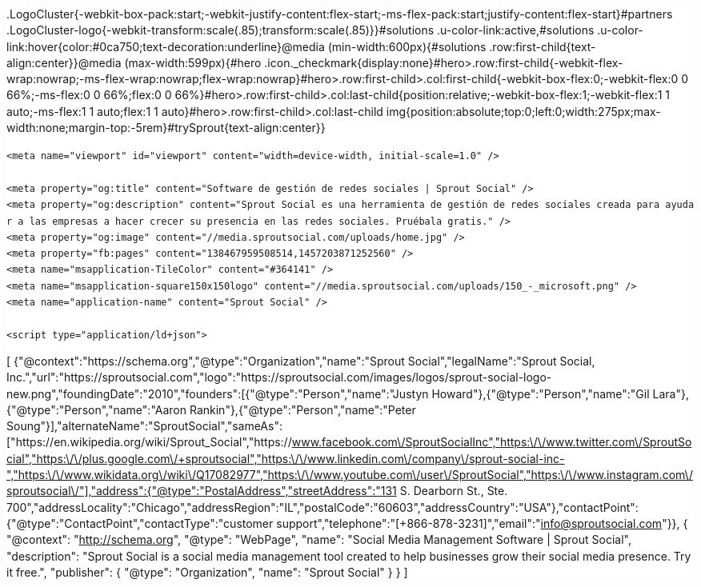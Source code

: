 .LogoCluster{-webkit-box-pack:start;-webkit-justify-content:flex-start;-ms-flex-pack:start;justify-content:flex-start}#partners .LogoCluster-logo{-webkit-transform:scale(.85);transform:scale(.85)}}#solutions .u-color-link:active,#solutions .u-color-link:hover{color:#0ca750;text-decoration:underline}@media (min-width:600px){#solutions .row:first-child{text-align:center}}@media (max-width:599px){#hero .icon._checkmark{display:none}#hero>.row:first-child{-webkit-flex-wrap:nowrap;-ms-flex-wrap:nowrap;flex-wrap:nowrap}#hero>.row:first-child>.col:first-child{-webkit-box-flex:0;-webkit-flex:0 0 66%;-ms-flex:0 0 66%;flex:0 0 66%}#hero>.row:first-child>.col:last-child{position:relative;-webkit-box-flex:1;-webkit-flex:1 1 auto;-ms-flex:1 1 auto;flex:1 1 auto}#hero>.row:first-child>.col:last-child img{position:absolute;top:0;left:0;width:275px;max-width:none;margin-top:-5rem}#trySprout{text-align:center}}</style>
	<meta http-equiv="X-UA-Compatible" content="IE=edge, chrome=1" />
	<meta name="p:domain_verify" content="80667d41790bedef25c5f324c263a594" />

	
	<meta name="viewport" id="viewport" content="width=device-width, initial-scale=1.0" />
	
	<meta property="og:title" content="Software de gestión de redes sociales | Sprout Social" />
	<meta property="og:description" content="Sprout Social es una herramienta de gestión de redes sociales creada para ayudar a las empresas a hacer crecer su presencia en las redes sociales. Pruébala gratis." />
	<meta property="og:image" content="//media.sproutsocial.com/uploads/home.jpg" />
	<meta property="fb:pages" content="138467959508514,1457203871252560" />
	<meta name="msapplication-TileColor" content="#364141" />
	<meta name="msapplication-square150x150logo" content="//media.sproutsocial.com/uploads/150_-_microsoft.png" />
	<meta name="application-name" content="Sprout Social" />

    <script type="application/ld+json">
[
	{"@context":"https:\/\/schema.org","@type":"Organization","name":"Sprout Social","legalName":"Sprout Social, Inc.","url":"https:\/\/sproutsocial.com","logo":"https:\/\/sproutsocial.com\/images\/logos\/sprout-social-logo-new.png","foundingDate":"2010","founders":[{"@type":"Person","name":"Justyn Howard"},{"@type":"Person","name":"Gil Lara"},{"@type":"Person","name":"Aaron Rankin"},{"@type":"Person","name":"Peter Soung"}],"alternateName":"SproutSocial","sameAs":["https:\/\/en.wikipedia.org\/wiki\/Sprout_Social","https:\/\/www.facebook.com\/SproutSocialInc","https:\/\/www.twitter.com\/SproutSocial","https:\/\/plus.google.com\/+sproutsocial","https:\/\/www.linkedin.com\/company\/sprout-social-inc-","https:\/\/www.wikidata.org\/wiki\/Q17082977","https:\/\/www.youtube.com\/user\/SproutSocial","https:\/\/www.instagram.com\/sproutsocial\/"],"address":{"@type":"PostalAddress","streetAddress":"131 S. Dearborn St., Ste. 700","addressLocality":"Chicago","addressRegion":"IL","postalCode":"60603","addressCountry":"USA"},"contactPoint":{"@type":"ContactPoint","contactType":"customer support","telephone":"[+866-878-3231]","email":"info@sproutsocial.com"}},
	{
		"@context": "http://schema.org",
		"@type": "WebPage",
		"name": "Social Media Management Software | Sprout Social",
		"description": "Sprout Social is a social media management tool created to help businesses grow their social media presence. Try it free.",
		"publisher": {
			"@type": "Organization",
			"name": "Sprout Social"
		}
	}
]
</script>
